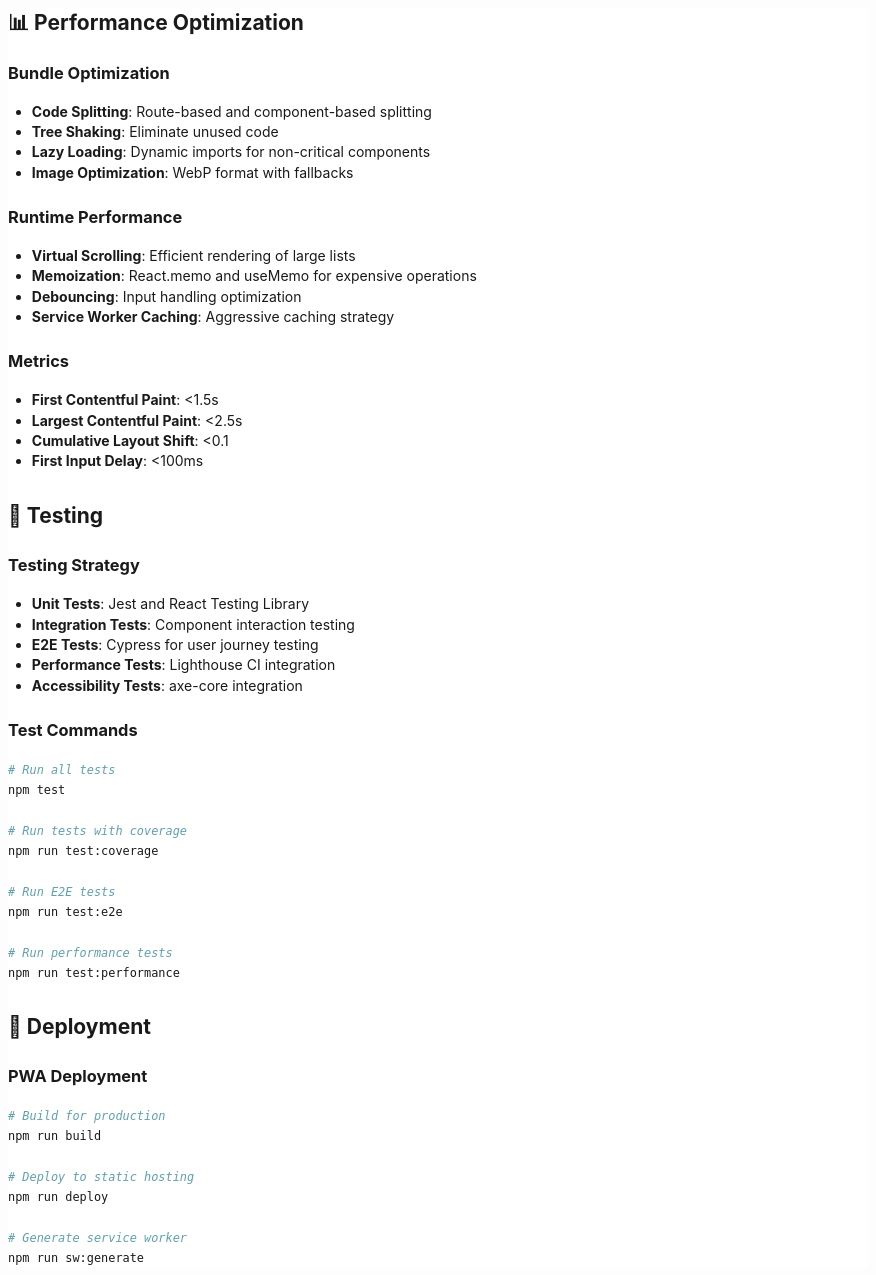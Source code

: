 ## 📊 Performance Optimization

### Bundle Optimization
- **Code Splitting**: Route-based and component-based splitting
- **Tree Shaking**: Eliminate unused code
- **Lazy Loading**: Dynamic imports for non-critical components
- **Image Optimization**: WebP format with fallbacks

### Runtime Performance
- **Virtual Scrolling**: Efficient rendering of large lists
- **Memoization**: React.memo and useMemo for expensive operations
- **Debouncing**: Input handling optimization
- **Service Worker Caching**: Aggressive caching strategy

### Metrics
- **First Contentful Paint**: <1.5s
- **Largest Contentful Paint**: <2.5s
- **Cumulative Layout Shift**: <0.1
- **First Input Delay**: <100ms

## 🧪 Testing

### Testing Strategy
- **Unit Tests**: Jest and React Testing Library
- **Integration Tests**: Component interaction testing
- **E2E Tests**: Cypress for user journey testing
- **Performance Tests**: Lighthouse CI integration
- **Accessibility Tests**: axe-core integration

### Test Commands
```bash
# Run all tests
npm test

# Run tests with coverage
npm run test:coverage

# Run E2E tests
npm run test:e2e

# Run performance tests
npm run test:performance
```

## 🚀 Deployment

### PWA Deployment
```bash
# Build for production
npm run build

# Deploy to static hosting
npm run deploy

# Generate service worker
npm run sw:generate
```
